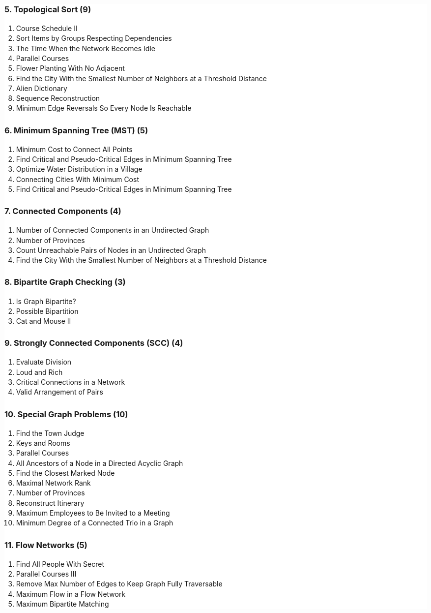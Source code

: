 ### 5. **Topological Sort** (9)
1. Course Schedule II
2. Sort Items by Groups Respecting Dependencies
3. The Time When the Network Becomes Idle
4. Parallel Courses
5. Flower Planting With No Adjacent
6. Find the City With the Smallest Number of Neighbors at a Threshold Distance
7. Alien Dictionary
8. Sequence Reconstruction
9. Minimum Edge Reversals So Every Node Is Reachable

### 6. **Minimum Spanning Tree (MST)** (5)
1. Minimum Cost to Connect All Points
2. Find Critical and Pseudo-Critical Edges in Minimum Spanning Tree
3. Optimize Water Distribution in a Village
4. Connecting Cities With Minimum Cost
5. Find Critical and Pseudo-Critical Edges in Minimum Spanning Tree

### 7. **Connected Components** (4)
1. Number of Connected Components in an Undirected Graph
2. Number of Provinces
3. Count Unreachable Pairs of Nodes in an Undirected Graph
4. Find the City With the Smallest Number of Neighbors at a Threshold Distance

### 8. **Bipartite Graph Checking** (3)
1. Is Graph Bipartite?
2. Possible Bipartition
3. Cat and Mouse II

### 9. **Strongly Connected Components (SCC)** (4)
1. Evaluate Division
2. Loud and Rich
3. Critical Connections in a Network
4. Valid Arrangement of Pairs

### 10. **Special Graph Problems** (10)
1. Find the Town Judge
2. Keys and Rooms
3. Parallel Courses
4. All Ancestors of a Node in a Directed Acyclic Graph
5. Find the Closest Marked Node
6. Maximal Network Rank
7. Number of Provinces
8. Reconstruct Itinerary
9. Maximum Employees to Be Invited to a Meeting
10. Minimum Degree of a Connected Trio in a Graph

### 11. **Flow Networks** (5)
1. Find All People With Secret
2. Parallel Courses III
3. Remove Max Number of Edges to Keep Graph Fully Traversable
4. Maximum Flow in a Flow Network
5. Maximum Bipartite Matching
